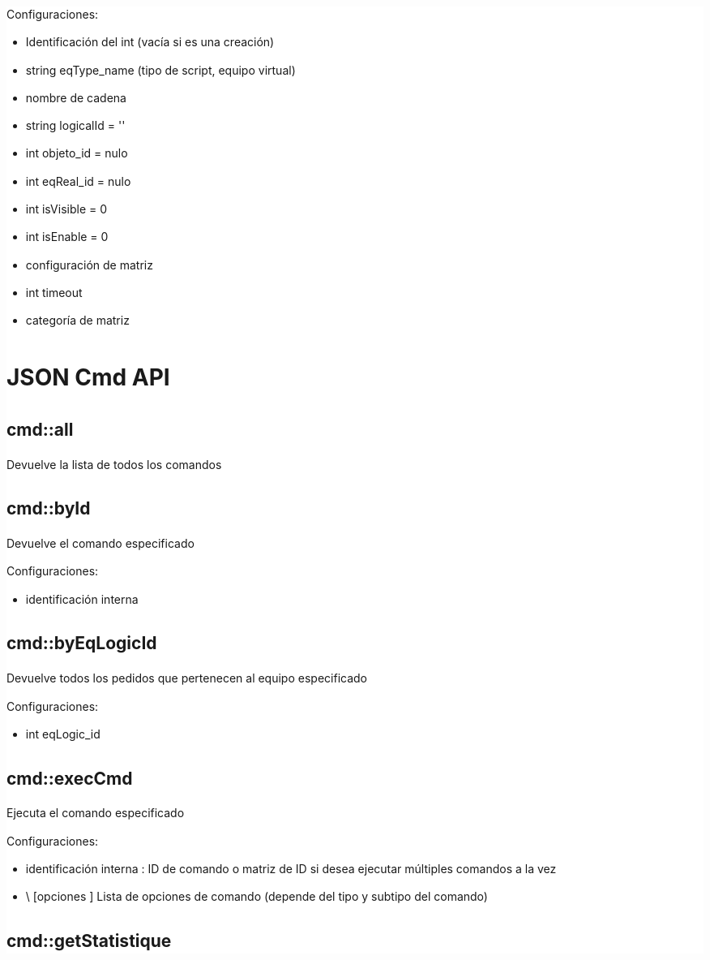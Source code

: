 Configuraciones:

-   Identificación del int (vacía si es una creación)

-   string eqType\_name (tipo de script, equipo virtual)

-   nombre de cadena

-   string logicalId = ''

-   int objeto\_id = nulo

-   int eqReal\_id = nulo

-   int isVisible = 0

-   int isEnable = 0

-   configuración de matriz

-   int timeout

-   categoría de matriz

JSON Cmd API
============

cmd::all
--------

Devuelve la lista de todos los comandos

cmd::byId
---------

Devuelve el comando especificado

Configuraciones:

-   identificación interna

cmd::byEqLogicId
----------------

Devuelve todos los pedidos que pertenecen al equipo especificado

Configuraciones:

-   int eqLogic\_id

cmd::execCmd
------------

Ejecuta el comando especificado

Configuraciones:

-   identificación interna : ID de comando o matriz de ID si desea ejecutar múltiples comandos a la vez

-   \ [opciones \] Lista de opciones de comando (depende del tipo y subtipo del comando)

cmd::getStatistique
-------------------

